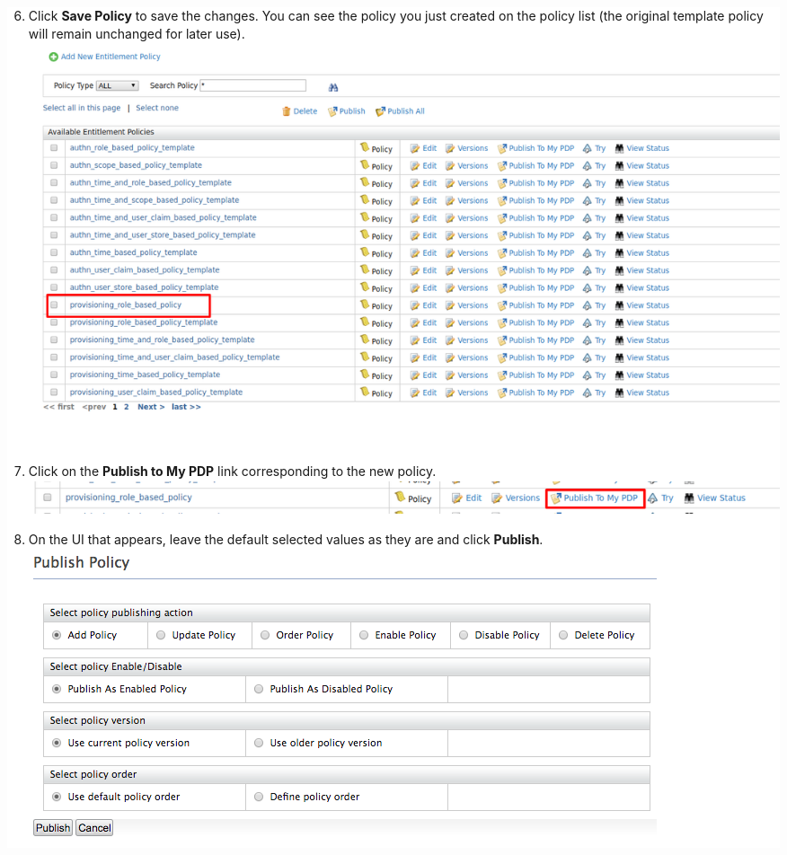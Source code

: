 6.  Click **Save Policy** to save the changes. You can see the policy
    you just created on the policy list (the original template policy
    will remain unchanged for later use).  
    ![save-created-policy](../assets/img/using-wso2-identity-server/save-created-policy.png) 

7.  Click on the **Publish to My PDP** link corresponding to the new
    policy.  
    ![publish-to-my-pdp](../assets/img/using-wso2-identity-server/publish-to-my-pdp.png)
8.  On the UI that appears, leave the default selected values as they
    are and click **Publish**.  
    ![publish-policy](../assets/img/using-wso2-identity-server/publish-policy.png)
